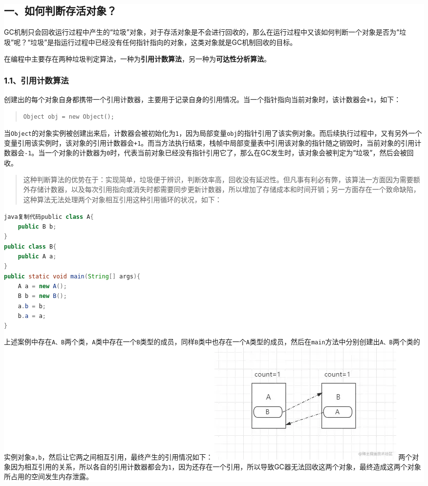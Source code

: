 ## 一、如何判断存活对象？

GC机制只会回收运行过程中产生的“垃圾”对象，对于存活对象是不会进行回收的，那么在运行过程中又该如何判断一个对象是否为“垃圾”呢？“垃圾”是指运行过程中已经没有任何指针指向的对象，这类对象就是GC机制回收的目标。

在编程中主要存在两种垃圾判定算法，一种为**引用计数算法**，另一种为**可达性分析算法**。

### 1.1、引用计数算法

创建出的每个对象自身都携带一个引用计数器，主要用于记录自身的引用情况。当一个指针指向当前对象时，该计数器会`+1`，如下：

> ```
> Object obj = new Object();
> ```

当`Object`的对象实例被创建出来后，计数器会被初始化为`1`，因为局部变量`obj`的指针引用了该实例对象。而后续执行过程中，又有另外一个变量引用该实例时，该对象的引用计数器会`+1`。而当方法执行结束，栈帧中局部变量表中引用该对象的指针随之销毁时，当前对象的引用计数器会`-1`。当一个对象的计数器为`0`时，代表当前对象已经没有指针引用它了，那么在GC发生时，该对象会被判定为“垃圾”，然后会被回收。

> 这种判断算法的优势在于：实现简单，垃圾便于辨识，判断效率高，回收没有延迟性。但凡事有利必有弊，该算法一方面因为需要额外存储计数器，以及每次引用指向或消失时都需要同步更新计数器，所以增加了存储成本和时间开销；另一方面存在一个致命缺陷，这种算法无法处理两个对象相互引用这种引用循环的状况，如下：

```java
java复制代码public class A{
    public B b;
}
public class B{
    public A a;
}
public static void main(String[] args){
    A a = new A();
    B b = new B();
    a.b = b;
    b.a = a;
}
```

上述案例中存在`A、B`两个类，`A`类中存在一个`B`类型的成员，同样`B`类中也存在一个`A`类型的成员，然后在`main`方法中分别创建出`A、B`两个类的实例对象`a,b`，然后让它两之间相互引用，最终产生的引用情况如下：
 ![引用循环](（四）JVM成神路之GC基础篇：对象存活判定算法、GC算法、STW、GC种类详解.assets/11b6e873924a4009a1b6656a9ae7e351tplv-k3u1fbpfcp-zoom-in-crop-mark1512000.webp)
 两个对象因为相互引用的关系，所以各自的引用计数器都会为`1`，因为还存在一个引用，所以导致GC器无法回收这两个对象，最终造成这两个对象所占用的空间发生内存泄露。
